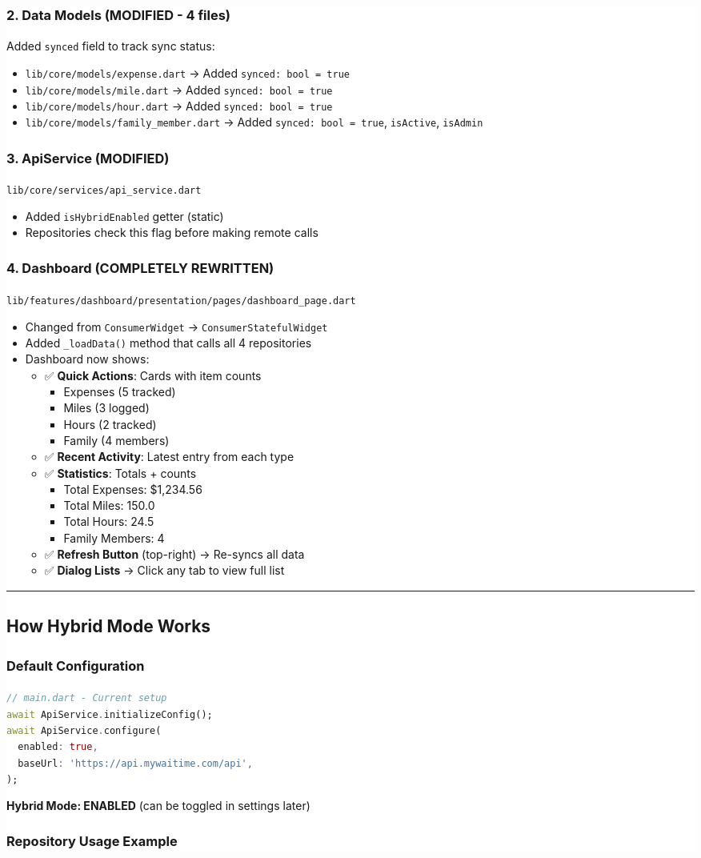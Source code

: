 ### 2. Data Models (MODIFIED - 4 files)

Added `synced` field to track sync status:
- `lib/core/models/expense.dart` → Added `synced: bool = true`
- `lib/core/models/mile.dart` → Added `synced: bool = true`
- `lib/core/models/hour.dart` → Added `synced: bool = true`
- `lib/core/models/family_member.dart` → Added `synced: bool = true`, `isActive`, `isAdmin`

### 3. ApiService (MODIFIED)

`lib/core/services/api_service.dart`
- Added `isHybridEnabled` getter (static)
- Repositories check this flag before making remote calls

### 4. Dashboard (COMPLETELY REWRITTEN)

`lib/features/dashboard/presentation/pages/dashboard_page.dart`
- Changed from `ConsumerWidget` → `ConsumerStatefulWidget`
- Added `_loadData()` method that calls all 4 repositories
- Dashboard now shows:
  - ✅ **Quick Actions**: Cards with item counts
    - Expenses (5 tracked)
    - Miles (3 logged)
    - Hours (2 tracked)
    - Family (4 members)
  - ✅ **Recent Activity**: Latest entry from each type
  - ✅ **Statistics**: Totals + counts
    - Total Expenses: $1,234.56
    - Total Miles: 150.0
    - Total Hours: 24.5
    - Family Members: 4
  - ✅ **Refresh Button** (top-right) → Re-syncs all data
  - ✅ **Dialog Lists** → Click any tab to view full list

---

## How Hybrid Mode Works

### Default Configuration

```dart
// main.dart - Current setup
await ApiService.initializeConfig();
await ApiService.configure(
  enabled: true,
  baseUrl: 'https://api.mywaitime.com/api',
);
```

**Hybrid Mode: ENABLED** (can be toggled in settings later)

### Repository Usage Example
